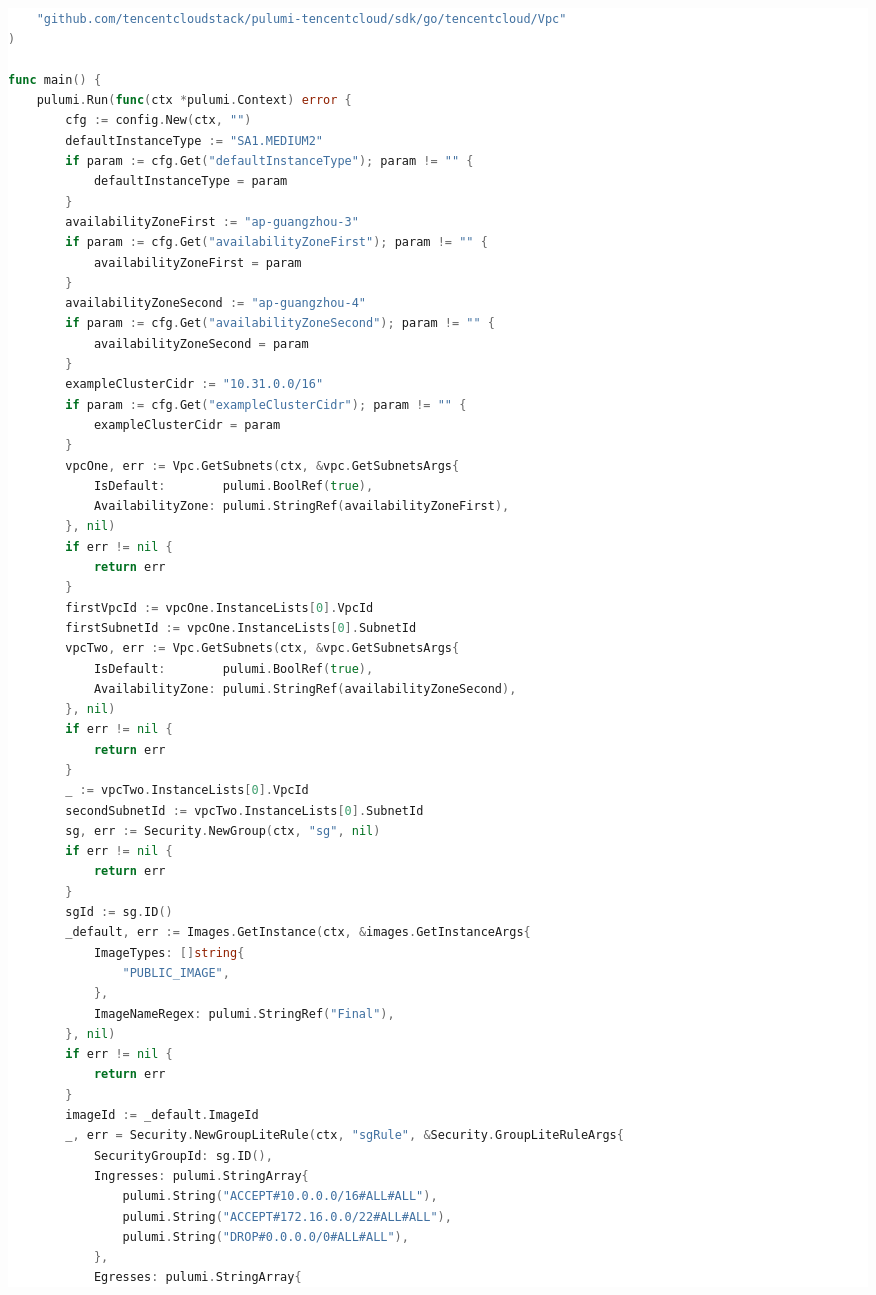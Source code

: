 ```go
	"github.com/tencentcloudstack/pulumi-tencentcloud/sdk/go/tencentcloud/Vpc"
)

func main() {
	pulumi.Run(func(ctx *pulumi.Context) error {
		cfg := config.New(ctx, "")
		defaultInstanceType := "SA1.MEDIUM2"
		if param := cfg.Get("defaultInstanceType"); param != "" {
			defaultInstanceType = param
		}
		availabilityZoneFirst := "ap-guangzhou-3"
		if param := cfg.Get("availabilityZoneFirst"); param != "" {
			availabilityZoneFirst = param
		}
		availabilityZoneSecond := "ap-guangzhou-4"
		if param := cfg.Get("availabilityZoneSecond"); param != "" {
			availabilityZoneSecond = param
		}
		exampleClusterCidr := "10.31.0.0/16"
		if param := cfg.Get("exampleClusterCidr"); param != "" {
			exampleClusterCidr = param
		}
		vpcOne, err := Vpc.GetSubnets(ctx, &vpc.GetSubnetsArgs{
			IsDefault:        pulumi.BoolRef(true),
			AvailabilityZone: pulumi.StringRef(availabilityZoneFirst),
		}, nil)
		if err != nil {
			return err
		}
		firstVpcId := vpcOne.InstanceLists[0].VpcId
		firstSubnetId := vpcOne.InstanceLists[0].SubnetId
		vpcTwo, err := Vpc.GetSubnets(ctx, &vpc.GetSubnetsArgs{
			IsDefault:        pulumi.BoolRef(true),
			AvailabilityZone: pulumi.StringRef(availabilityZoneSecond),
		}, nil)
		if err != nil {
			return err
		}
		_ := vpcTwo.InstanceLists[0].VpcId
		secondSubnetId := vpcTwo.InstanceLists[0].SubnetId
		sg, err := Security.NewGroup(ctx, "sg", nil)
		if err != nil {
			return err
		}
		sgId := sg.ID()
		_default, err := Images.GetInstance(ctx, &images.GetInstanceArgs{
			ImageTypes: []string{
				"PUBLIC_IMAGE",
			},
			ImageNameRegex: pulumi.StringRef("Final"),
		}, nil)
		if err != nil {
			return err
		}
		imageId := _default.ImageId
		_, err = Security.NewGroupLiteRule(ctx, "sgRule", &Security.GroupLiteRuleArgs{
			SecurityGroupId: sg.ID(),
			Ingresses: pulumi.StringArray{
				pulumi.String("ACCEPT#10.0.0.0/16#ALL#ALL"),
				pulumi.String("ACCEPT#172.16.0.0/22#ALL#ALL"),
				pulumi.String("DROP#0.0.0.0/0#ALL#ALL"),
			},
			Egresses: pulumi.StringArray{
```